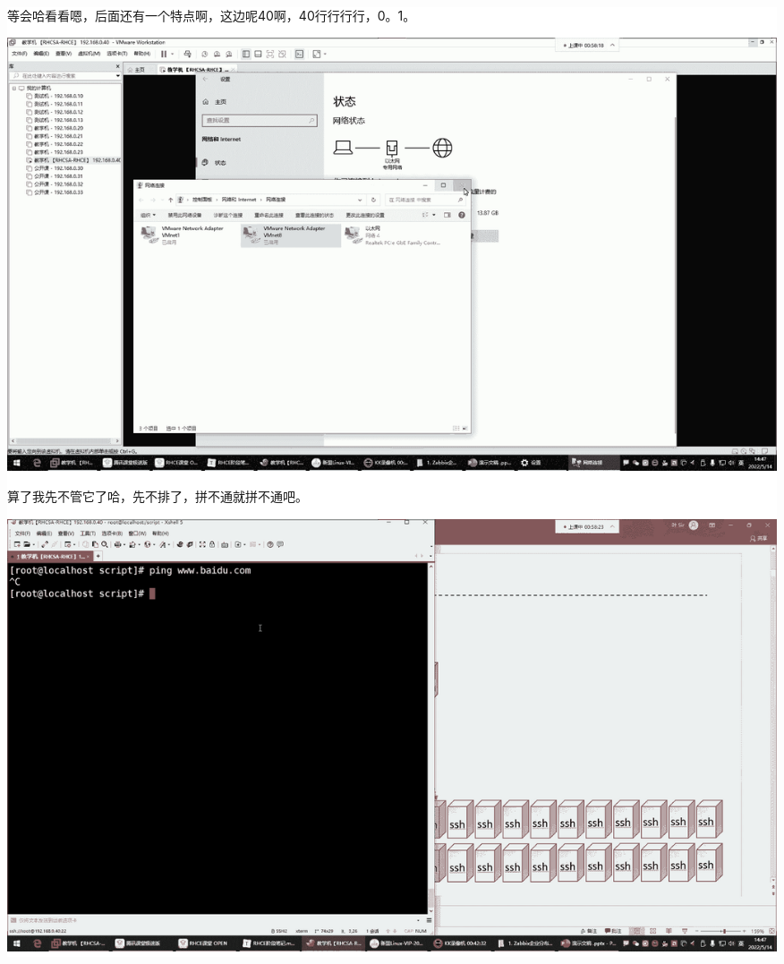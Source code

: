 等会哈看看嗯，后面还有一个特点啊，这边呢40啊，40行行行行，0。1。

![](img/0be91c573f798a59f67f42d3e8f43e58_21.png)

算了我先不管它了哈，先不排了，拼不通就拼不通吧。

![](img/0be91c573f798a59f67f42d3e8f43e58_23.png)
